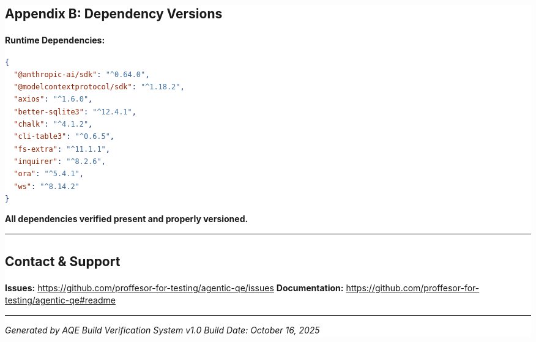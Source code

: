 
## Appendix B: Dependency Versions

**Runtime Dependencies:**
```json
{
  "@anthropic-ai/sdk": "^0.64.0",
  "@modelcontextprotocol/sdk": "^1.18.2",
  "axios": "^1.6.0",
  "better-sqlite3": "^12.4.1",
  "chalk": "^4.1.2",
  "cli-table3": "^0.6.5",
  "fs-extra": "^11.1.1",
  "inquirer": "^8.2.6",
  "ora": "^5.4.1",
  "ws": "^8.14.2"
}
```

**All dependencies verified present and properly versioned.**

---

## Contact & Support

**Issues:** https://github.com/proffesor-for-testing/agentic-qe/issues
**Documentation:** https://github.com/proffesor-for-testing/agentic-qe#readme

---

*Generated by AQE Build Verification System v1.0*
*Build Date: October 16, 2025*
